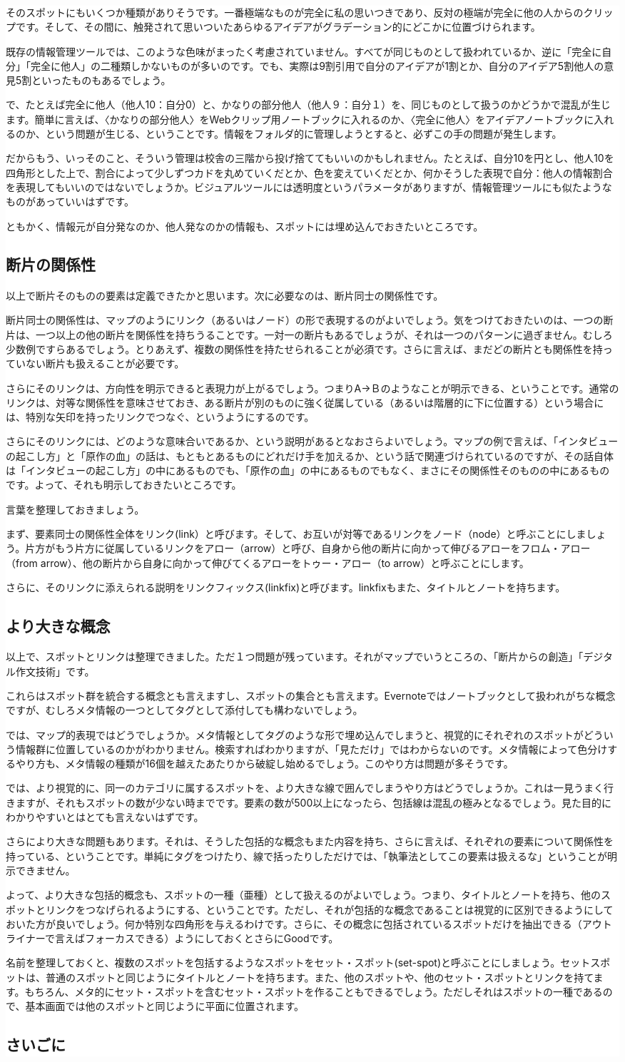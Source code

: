 そのスポットにもいくつか種類がありそうです。一番極端なものが完全に私の思いつきであり、反対の極端が完全に他の人からのクリップです。そして、その間に、触発されて思いついたあらゆるアイデアがグラデーション的にどこかに位置づけられます。

既存の情報管理ツールでは、このような色味がまったく考慮されていません。すべてが同じものとして扱われているか、逆に「完全に自分」「完全に他人」の二種類しかないものが多いのです。でも、実際は9割引用で自分のアイデアが1割とか、自分のアイデア5割他人の意見5割といったものもあるでしょう。

で、たとえば完全に他人（他人10：自分0）と、かなりの部分他人（他人９：自分１）を、同じものとして扱うのかどうかで混乱が生じます。簡単に言えば、〈かなりの部分他人〉をWebクリップ用ノートブックに入れるのか、〈完全に他人〉をアイデアノートブックに入れるのか、という問題が生じる、ということです。情報をフォルダ的に管理しようとすると、必ずこの手の問題が発生します。

だからもう、いっそのこと、そういう管理は校舎の三階から投げ捨ててもいいのかもしれません。たとえば、自分10を円とし、他人10を四角形とした上で、割合によって少しずつカドを丸めていくだとか、色を変えていくだとか、何かそうした表現で自分：他人の情報割合を表現してもいいのではないでしょうか。ビジュアルツールには透明度というパラメータがありますが、情報管理ツールにも似たようなものがあっていいはずです。

ともかく、情報元が自分発なのか、他人発なのかの情報も、スポットには埋め込んでおきたいところです。

<h2>断片の関係性</h2>

以上で断片そのものの要素は定義できたかと思います。次に必要なのは、断片同士の関係性です。

断片同士の関係性は、マップのようにリンク（あるいはノード）の形で表現するのがよいでしょう。気をつけておきたいのは、一つの断片は、一つ以上の他の断片を関係性を持ちうることです。一対一の断片もあるでしょうが、それは一つのパターンに過ぎません。むしろ少数例ですらあるでしょう。とりあえず、複数の関係性を持たせられることが必須です。さらに言えば、まだどの断片とも関係性を持っていない断片も扱えることが必要です。

さらにそのリンクは、方向性を明示できると表現力が上がるでしょう。つまりA→Ｂのようなことが明示できる、ということです。通常のリンクは、対等な関係性を意味させておき、ある断片が別のものに強く従属している（あるいは階層的に下に位置する）という場合には、特別な矢印を持ったリンクでつなぐ、というようにするのです。

さらにそのリンクには、どのような意味合いであるか、という説明があるとなおさらよいでしょう。マップの例で言えば、「インタビューの起こし方」と「原作の血」の話は、もともとあるものにどれだけ手を加えるか、という話で関連づけられているのですが、その話自体は「インタビューの起こし方」の中にあるものでも、「原作の血」の中にあるものでもなく、まさにその関係性そのものの中にあるものです。よって、それも明示しておきたいところです。

言葉を整理しておきましょう。

まず、要素同士の関係性全体をリンク(link）と呼びます。そして、お互いが対等であるリンクをノード（node）と呼ぶことにしましょう。片方がもう片方に従属しているリンクをアロー（arrow）と呼び、自身から他の断片に向かって伸びるアローをフロム・アロー（from arrow）、他の断片から自身に向かって伸びてくるアローをトゥー・アロー（to arrow）と呼ぶことにします。

さらに、そのリンクに添えられる説明をリンクフィックス(linkfix)と呼びます。linkfixもまた、タイトルとノートを持ちます。

<h2>より大きな概念</h2>

以上で、スポットとリンクは整理できました。ただ１つ問題が残っています。それがマップでいうところの、「断片からの創造」「デジタル作文技術」です。

これらはスポット群を統合する概念とも言えますし、スポットの集合とも言えます。Evernoteではノートブックとして扱われがちな概念ですが、むしろメタ情報の一つとしてタグとして添付しても構わないでしょう。

では、マップ的表現ではどうでしょうか。メタ情報としてタグのような形で埋め込んでしまうと、視覚的にそれぞれのスポットがどういう情報群に位置しているのかがわかりません。検索すればわかりますが、「見ただけ」ではわからないのです。メタ情報によって色分けするやり方も、メタ情報の種類が16個を越えたあたりから破綻し始めるでしょう。このやり方は問題が多そうです。

では、より視覚的に、同一のカテゴリに属するスポットを、より大きな線で囲んでしまうやり方はどうでしょうか。これは一見うまく行きますが、それもスポットの数が少ない時までです。要素の数が500以上になったら、包括線は混乱の極みとなるでしょう。見た目的にわかりやすいとはとても言えないはずです。

さらにより大きな問題もあります。それは、そうした包括的な概念もまた内容を持ち、さらに言えば、それぞれの要素について関係性を持っている、ということです。単純にタグをつけたり、線で括ったりしただけでは、「執筆法としてこの要素は扱えるな」ということが明示できません。

よって、より大きな包括的概念も、スポットの一種（亜種）として扱えるのがよいでしょう。つまり、タイトルとノートを持ち、他のスポットとリンクをつなげられるようにする、ということです。ただし、それが包括的な概念であることは視覚的に区別できるようにしておいた方が良いでしょう。何か特別な四角形を与えるわけです。さらに、その概念に包括されているスポットだけを抽出できる（アウトライナーで言えばフォーカスできる）ようにしておくとさらにGoodです。

名前を整理しておくと、複数のスポットを包括するようなスポットをセット・スポット(set-spot)と呼ぶことにしましょう。セットスポットは、普通のスポットと同じようにタイトルとノートを持ちます。また、他のスポットや、他のセット・スポットとリンクを持てます。もちろん、メタ的にセット・スポットを含むセット・スポットを作ることもできるでしょう。ただしそれはスポットの一種であるので、基本画面では他のスポットと同じように平面に位置されます。

<h2>さいごに</h2>
